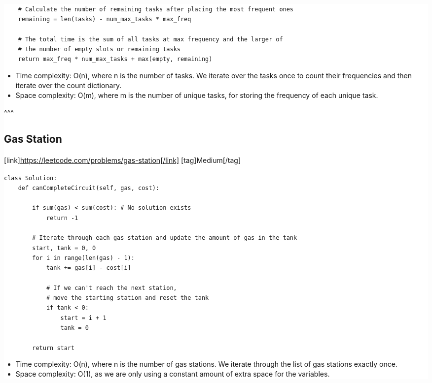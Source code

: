         # Calculate the number of remaining tasks after placing the most frequent ones
        remaining = len(tasks) - num_max_tasks * max_freq

        # The total time is the sum of all tasks at max frequency and the larger of
        # the number of empty slots or remaining tasks
        return max_freq * num_max_tasks + max(empty, remaining)
</code></pre>

* Time complexity: O(n), where n is the number of tasks. We iterate over the tasks once to count their frequencies and then iterate over the count dictionary.
* Space complexity: O(m), where m is the number of unique tasks, for storing the frequency of each unique task.


^^^

## Gas Station
[link]https://leetcode.com/problems/gas-station[/link]
[tag]Medium[/tag]

<pre><code class="language-python">class Solution:
    def canCompleteCircuit(self, gas, cost):

        if sum(gas) < sum(cost): # No solution exists
            return -1

        # Iterate through each gas station and update the amount of gas in the tank
        start, tank = 0, 0
        for i in range(len(gas) - 1):
            tank += gas[i] - cost[i]

            # If we can't reach the next station,
            # move the starting station and reset the tank
            if tank < 0:
                start = i + 1
                tank = 0

        return start
</code></pre>

* Time complexity: O(n), where n is the number of gas stations. We iterate through the list of gas stations exactly once.
* Space complexity: O(1), as we are only using a constant amount of extra space for the variables.
